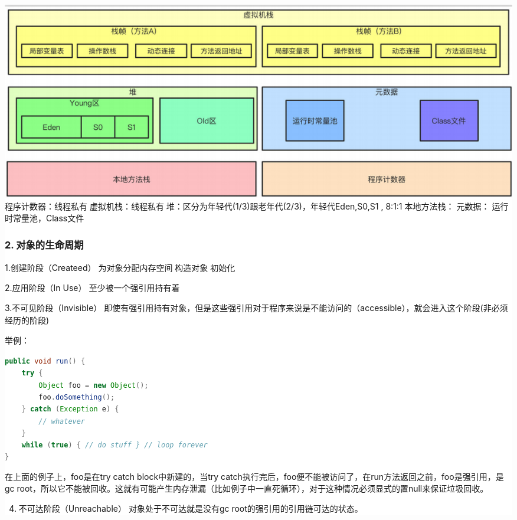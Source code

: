 ![](images/2021-06-20-21-43-36.png)
程序计数器：线程私有
虚拟机栈：线程私有
堆：区分为年轻代(1/3)跟老年代(2/3)，年轻代Eden,S0,S1 , 8:1:1
本地方法栈：
元数据： 运行时常量池，Class文件


### 2. 对象的生命周期
1.创建阶段（Createed）
为对象分配内存空间
构造对象
初始化

2.应用阶段（In Use）
至少被一个强引用持有着

3.不可见阶段（Invisible）
即使有强引用持有对象，但是这些强引用对于程序来说是不能访问的（accessible），就会进入这个阶段(非必须经历的阶段)

举例：
```java
public void run() {
    try {
        Object foo = new Object();
        foo.doSomething();
    } catch (Exception e) {
        // whatever
    }
    while (true) { // do stuff } // loop forever
}
```
在上面的例子上，foo是在try catch block中新建的，当try catch执行完后，foo便不能被访问了，在run方法返回之前，foo是强引用，是gc root，所以它不能被回收。这就有可能产生内存泄漏（比如例子中一直死循环），对于这种情况必须显式的置null来保证垃圾回收。

4. 不可达阶段（Unreachable）
对象处于不可达就是没有gc root的强引用的引用链可达的状态。
